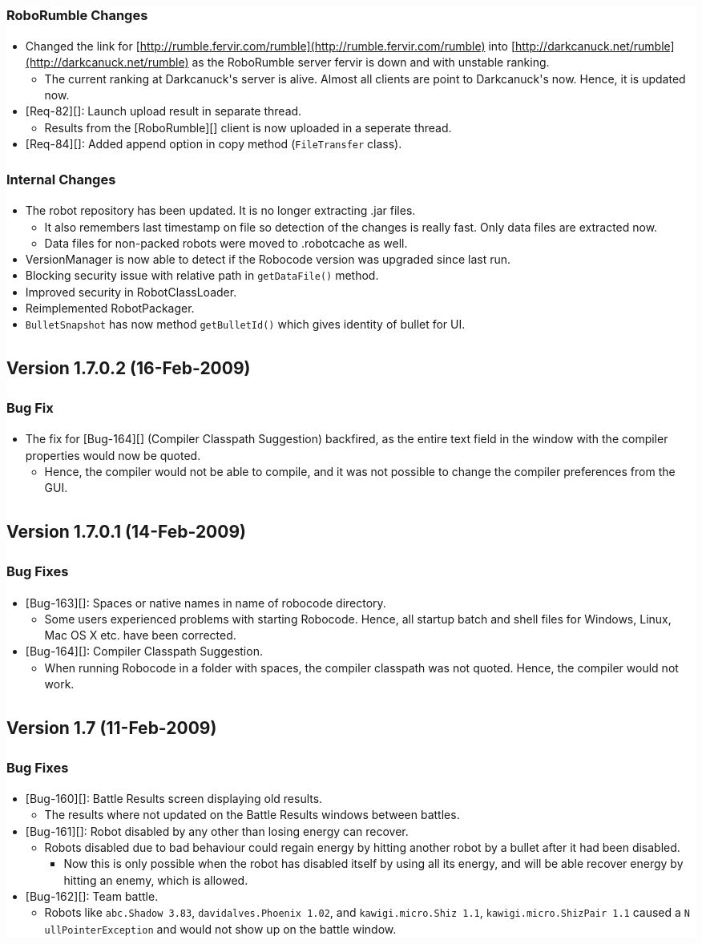 ### RoboRumble Changes
* Changed the link for [http://rumble.fervir.com/rumble](http://rumble.fervir.com/rumble) into [http://darkcanuck.net/rumble](http://darkcanuck.net/rumble) as the RoboRumble server fervir is down and with unstable ranking.
	* The current ranking at Darkcanuck's server is alive. Almost all clients are point to Darkcanuck's now. Hence, it is updated now.
* [Req-82][]: Launch upload result in separate thread.
	* Results from the [RoboRumble][] client is now uploaded in a seperate thread.
* [Req-84][]: Added append option in copy method (``FileTransfer`` class).
	
### Internal Changes
* The robot repository has been updated. It is no longer extracting .jar files.
	* It also remembers last timestamp on file so detection of the changes is really fast. Only data files are extracted now.
	* Data files for non-packed robots were moved to .robotcache as well.
* VersionManager is now able to detect if the Robocode version was upgraded since last run.
* Blocking security issue with relative path in ``getDataFile()`` method.
* Improved security in RobotClassLoader.
* Reimplemented RobotPackager.
* ``BulletSnapshot`` has now method ``getBulletId()`` which gives identity of bullet for UI.

## Version 1.7.0.2 (16-Feb-2009)

### Bug Fix
* The fix for [Bug-164][] (Compiler Classpath Suggestion) backfired, as the entire text field in the window with the compiler properties would now be quoted.
	* Hence, the compiler would not be able to compile, and it was not possible to change the compiler preferences from the GUI.

## Version 1.7.0.1 (14-Feb-2009)

### Bug Fixes
* [Bug-163][]: Spaces or native names in name of robocode directory.
	* Some users experienced problems with starting Robocode. Hence, all startup batch and shell files for Windows, Linux, Mac OS X etc. have been corrected.
* [Bug-164][]: Compiler Classpath Suggestion.
	* When running Robocode in a folder with spaces, the compiler classpath was not quoted. Hence, the compiler would not work.

## Version 1.7 (11-Feb-2009)

### Bug Fixes
* [Bug-160][]: Battle Results screen displaying old results.
	* The results where not updated on the Battle Results windows between battles.
* [Bug-161][]: Robot disabled by any other than losing energy can recover.
	* Robots disabled due to bad behaviour could regain energy by hitting another robot by a bullet after it had been disabled.
		* Now this is only possible when the robot has disabled itself by using all its energy, and will be able recover energy by hitting an enemy, which is allowed.
* [Bug-162][]: Team battle.
	* Robots like ``abc.Shadow 3.83``, ``davidalves.Phoenix 1.02``, and ``kawigi.micro.Shiz 1.1``, ``kawigi.micro.ShizPair 1.1`` caused a ``NullPointerException`` and would not show up on the battle window.
